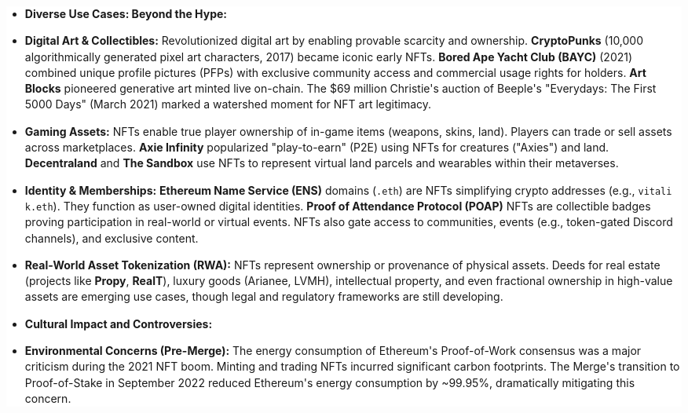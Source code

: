 *   **Diverse Use Cases: Beyond the Hype:**

*   **Digital Art & Collectibles:** Revolutionized digital art by enabling provable scarcity and ownership. **CryptoPunks** (10,000 algorithmically generated pixel art characters, 2017) became iconic early NFTs. **Bored Ape Yacht Club (BAYC)** (2021) combined unique profile pictures (PFPs) with exclusive community access and commercial usage rights for holders. **Art Blocks** pioneered generative art minted live on-chain. The $69 million Christie's auction of Beeple's "Everydays: The First 5000 Days" (March 2021) marked a watershed moment for NFT art legitimacy.

*   **Gaming Assets:** NFTs enable true player ownership of in-game items (weapons, skins, land). Players can trade or sell assets across marketplaces. **Axie Infinity** popularized "play-to-earn" (P2E) using NFTs for creatures ("Axies") and land. **Decentraland** and **The Sandbox** use NFTs to represent virtual land parcels and wearables within their metaverses.

*   **Identity & Memberships:** **Ethereum Name Service (ENS)** domains (`.eth`) are NFTs simplifying crypto addresses (e.g., `vitalik.eth`). They function as user-owned digital identities. **Proof of Attendance Protocol (POAP)** NFTs are collectible badges proving participation in real-world or virtual events. NFTs also gate access to communities, events (e.g., token-gated Discord channels), and exclusive content.

*   **Real-World Asset Tokenization (RWA):** NFTs represent ownership or provenance of physical assets. Deeds for real estate (projects like **Propy**, **RealT**), luxury goods (Arianee, LVMH), intellectual property, and even fractional ownership in high-value assets are emerging use cases, though legal and regulatory frameworks are still developing.

*   **Cultural Impact and Controversies:**

*   **Environmental Concerns (Pre-Merge):** The energy consumption of Ethereum's Proof-of-Work consensus was a major criticism during the 2021 NFT boom. Minting and trading NFTs incurred significant carbon footprints. The Merge's transition to Proof-of-Stake in September 2022 reduced Ethereum's energy consumption by ~99.95%, dramatically mitigating this concern.

